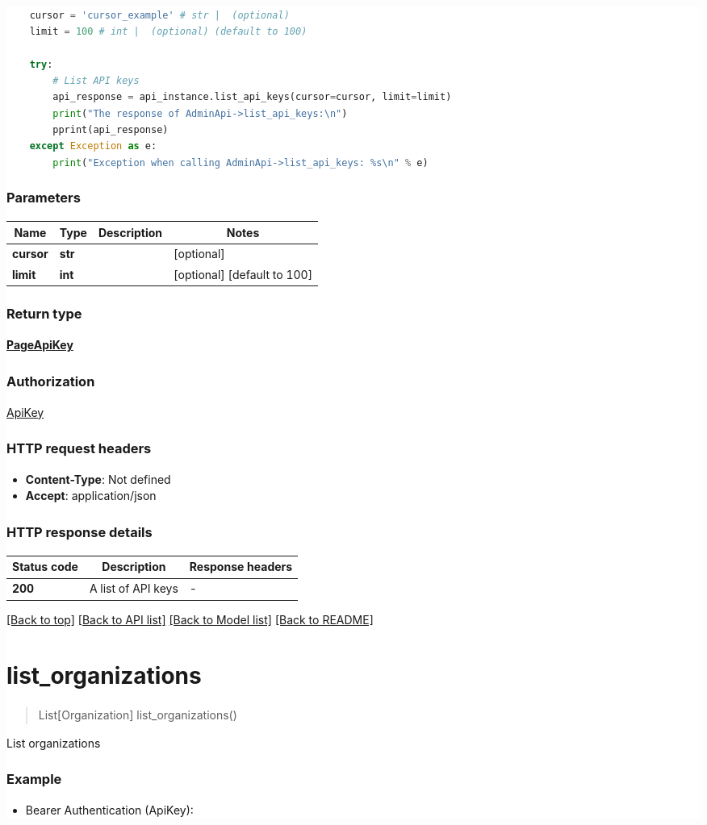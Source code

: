 ```python
    cursor = 'cursor_example' # str |  (optional)
    limit = 100 # int |  (optional) (default to 100)

    try:
        # List API keys
        api_response = api_instance.list_api_keys(cursor=cursor, limit=limit)
        print("The response of AdminApi->list_api_keys:\n")
        pprint(api_response)
    except Exception as e:
        print("Exception when calling AdminApi->list_api_keys: %s\n" % e)
```



### Parameters


Name | Type | Description  | Notes
------------- | ------------- | ------------- | -------------
 **cursor** | **str**|  | [optional] 
 **limit** | **int**|  | [optional] [default to 100]

### Return type

[**PageApiKey**](PageApiKey.md)

### Authorization

[ApiKey](../README.md#ApiKey)

### HTTP request headers

 - **Content-Type**: Not defined
 - **Accept**: application/json

### HTTP response details

| Status code | Description | Response headers |
|-------------|-------------|------------------|
**200** | A list of API keys |  -  |

[[Back to top]](#) [[Back to API list]](../README.md#documentation-for-api-endpoints) [[Back to Model list]](../README.md#documentation-for-models) [[Back to README]](../README.md)

# **list_organizations**
> List[Organization] list_organizations()

List organizations

### Example

* Bearer Authentication (ApiKey):
